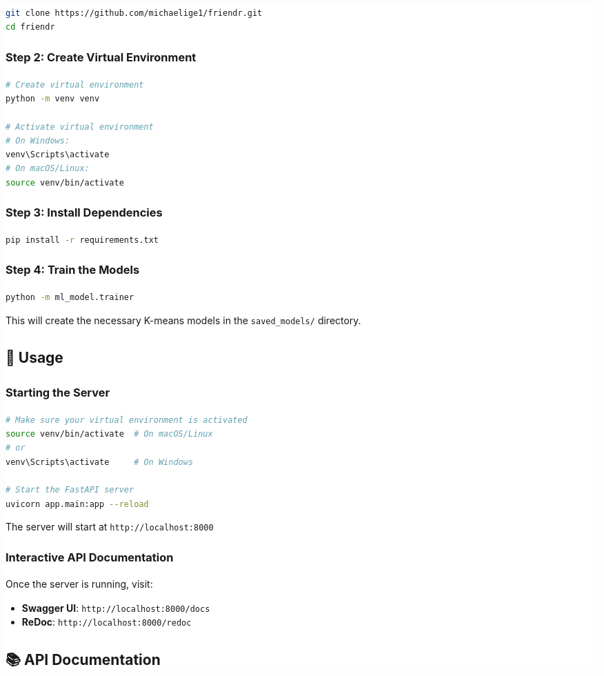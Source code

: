 ```bash
git clone https://github.com/michaelige1/friendr.git
cd friendr
```

### Step 2: Create Virtual Environment

```bash
# Create virtual environment
python -m venv venv

# Activate virtual environment
# On Windows:
venv\Scripts\activate
# On macOS/Linux:
source venv/bin/activate
```

### Step 3: Install Dependencies

```bash
pip install -r requirements.txt
```

### Step 4: Train the Models

```bash
python -m ml_model.trainer
```

This will create the necessary K-means models in the `saved_models/` directory.

## 🎯 Usage

### Starting the Server

```bash
# Make sure your virtual environment is activated
source venv/bin/activate  # On macOS/Linux
# or
venv\Scripts\activate     # On Windows

# Start the FastAPI server
uvicorn app.main:app --reload
```

The server will start at `http://localhost:8000`

### Interactive API Documentation

Once the server is running, visit:
- **Swagger UI**: `http://localhost:8000/docs`
- **ReDoc**: `http://localhost:8000/redoc`

## 📚 API Documentation
